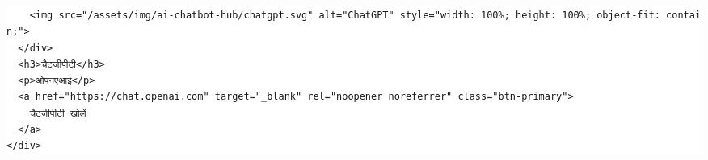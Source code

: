         <img src="/assets/img/ai-chatbot-hub/chatgpt.svg" alt="ChatGPT" style="width: 100%; height: 100%; object-fit: contain;">
      </div>
      <h3>चैटजीपीटी</h3>
      <p>ओपनएआई</p>
      <a href="https://chat.openai.com" target="_blank" rel="noopener noreferrer" class="btn-primary">
        चैटजीपीटी खोलें
      </a>
    </div>
